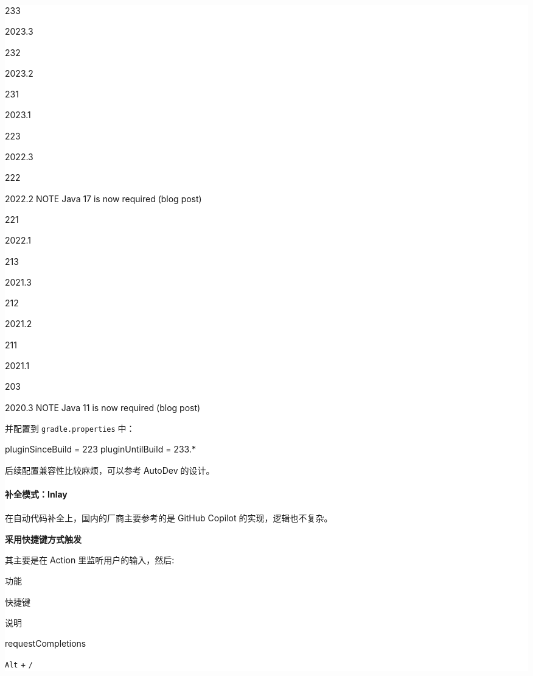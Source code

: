 233

2023.3

232

2023.2

231

2023.1

223

2022.3

222

2022.2 NOTE Java 17 is now required (blog post)

221

2022.1

213

2021.3

212

2021.2

211

2021.1

203

2020.3 NOTE Java 11 is now required (blog post)

并配置到 `gradle.properties` 中：

pluginSinceBuild = 223
pluginUntilBuild = 233.\*

后续配置兼容性比较麻烦，可以参考 AutoDev 的设计。

#### 补全模式：Inlay

在自动代码补全上，国内的厂商主要参考的是 GitHub Copilot 的实现，逻辑也不复杂。

**采用快捷键方式触发**

其主要是在 Action 里监听用户的输入，然后:

功能

快捷键

说明

requestCompletions

`Alt` + `/`
